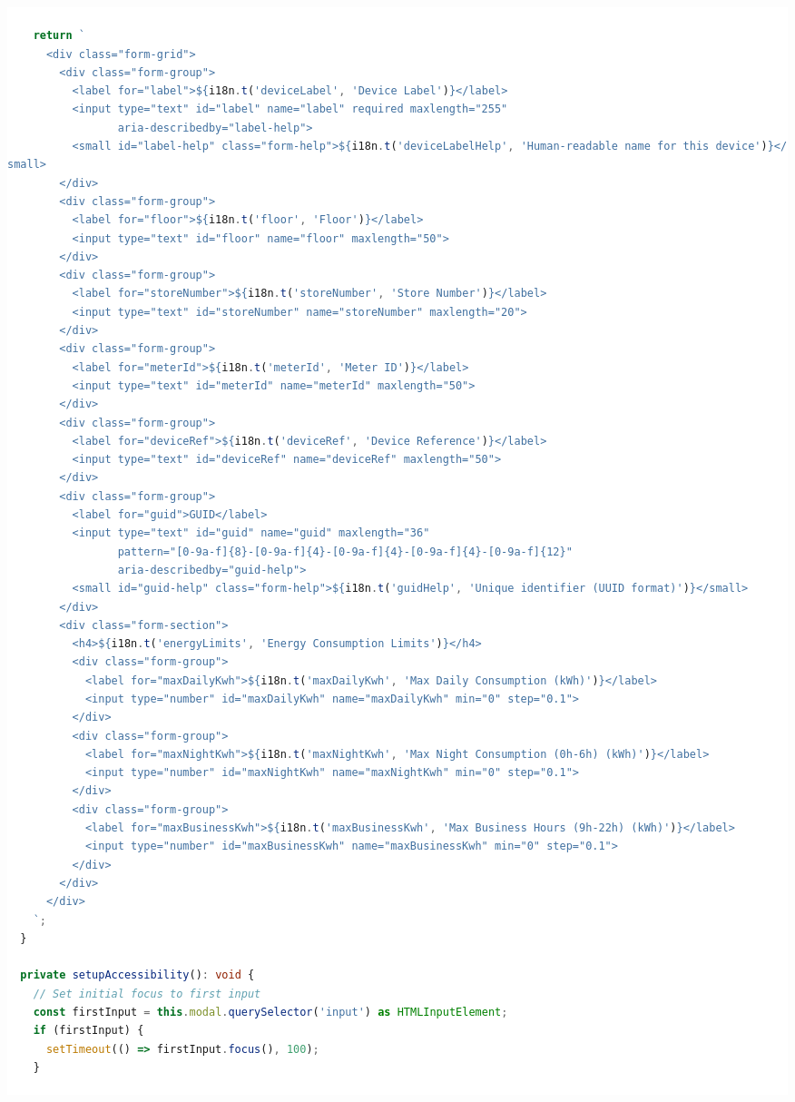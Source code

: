 ```typescript
    
    return `
      <div class="form-grid">
        <div class="form-group">
          <label for="label">${i18n.t('deviceLabel', 'Device Label')}</label>
          <input type="text" id="label" name="label" required maxlength="255" 
                 aria-describedby="label-help">
          <small id="label-help" class="form-help">${i18n.t('deviceLabelHelp', 'Human-readable name for this device')}</small>
        </div>
        <div class="form-group">
          <label for="floor">${i18n.t('floor', 'Floor')}</label>
          <input type="text" id="floor" name="floor" maxlength="50">
        </div>
        <div class="form-group">
          <label for="storeNumber">${i18n.t('storeNumber', 'Store Number')}</label>
          <input type="text" id="storeNumber" name="storeNumber" maxlength="20">
        </div>
        <div class="form-group">
          <label for="meterId">${i18n.t('meterId', 'Meter ID')}</label>
          <input type="text" id="meterId" name="meterId" maxlength="50">
        </div>
        <div class="form-group">
          <label for="deviceRef">${i18n.t('deviceRef', 'Device Reference')}</label>
          <input type="text" id="deviceRef" name="deviceRef" maxlength="50">
        </div>
        <div class="form-group">
          <label for="guid">GUID</label>
          <input type="text" id="guid" name="guid" maxlength="36" 
                 pattern="[0-9a-f]{8}-[0-9a-f]{4}-[0-9a-f]{4}-[0-9a-f]{4}-[0-9a-f]{12}"
                 aria-describedby="guid-help">
          <small id="guid-help" class="form-help">${i18n.t('guidHelp', 'Unique identifier (UUID format)')}</small>
        </div>
        <div class="form-section">
          <h4>${i18n.t('energyLimits', 'Energy Consumption Limits')}</h4>
          <div class="form-group">
            <label for="maxDailyKwh">${i18n.t('maxDailyKwh', 'Max Daily Consumption (kWh)')}</label>
            <input type="number" id="maxDailyKwh" name="maxDailyKwh" min="0" step="0.1">
          </div>
          <div class="form-group">
            <label for="maxNightKwh">${i18n.t('maxNightKwh', 'Max Night Consumption (0h-6h) (kWh)')}</label>
            <input type="number" id="maxNightKwh" name="maxNightKwh" min="0" step="0.1">
          </div>
          <div class="form-group">
            <label for="maxBusinessKwh">${i18n.t('maxBusinessKwh', 'Max Business Hours (9h-22h) (kWh)')}</label>
            <input type="number" id="maxBusinessKwh" name="maxBusinessKwh" min="0" step="0.1">
          </div>
        </div>
      </div>
    `;
  }
  
  private setupAccessibility(): void {
    // Set initial focus to first input
    const firstInput = this.modal.querySelector('input') as HTMLInputElement;
    if (firstInput) {
      setTimeout(() => firstInput.focus(), 100);
    }
    
```